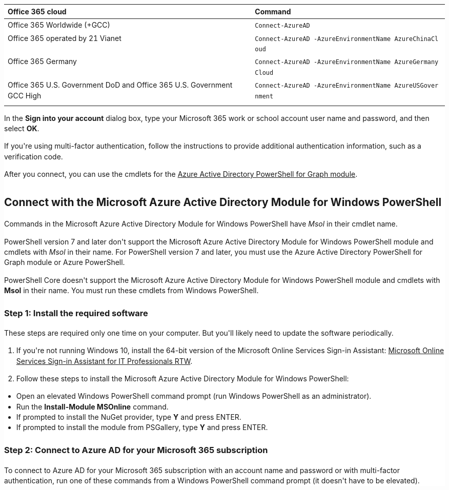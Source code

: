 | Office 365 cloud | Command |
|:-------|:-----|
| Office 365 Worldwide (+GCC) | `Connect-AzureAD` |
| Office 365 operated by 21 Vianet | `Connect-AzureAD -AzureEnvironmentName AzureChinaCloud` |
| Office 365 Germany | `Connect-AzureAD -AzureEnvironmentName AzureGermanyCloud` |
| Office 365 U.S. Government DoD and Office 365 U.S. Government GCC High | `Connect-AzureAD -AzureEnvironmentName AzureUSGovernment` |
|||

In the **Sign into your account** dialog box, type your Microsoft 365 work or school account user name and password, and then select **OK**.

If you're using multi-factor authentication, follow the instructions to provide additional authentication information, such as a verification code.

After you connect, you can use the cmdlets for the [Azure Active Directory PowerShell for Graph module](https://docs.microsoft.com/powershell/azuread/v2/azureactivedirectory).

## Connect with the Microsoft Azure Active Directory Module for Windows PowerShell

Commands in the Microsoft Azure Active Directory Module for Windows PowerShell have *Msol* in their cmdlet name.

PowerShell version 7 and later don't support the Microsoft Azure Active Directory Module for Windows PowerShell module and cmdlets with *Msol* in their name. For PowerShell version 7 and later, you must use the Azure Active Directory PowerShell for Graph module or Azure PowerShell.

PowerShell Core doesn't support the Microsoft Azure Active Directory Module for Windows PowerShell module and cmdlets with **Msol** in their name. You must run these cmdlets from Windows PowerShell.
    
### Step 1: Install the required software

These steps are required only one time on your computer. But you'll likely need to update the software periodically.
  
1.  If you're not running Windows 10, install the 64-bit version of the Microsoft Online Services Sign-in Assistant: [Microsoft Online Services Sign-in Assistant for IT Professionals RTW](https://go.microsoft.com/fwlink/p/?LinkId=286152).
    
2. Follow these steps to install the Microsoft Azure Active Directory Module for Windows PowerShell:
    
  - Open an elevated Windows PowerShell command prompt (run Windows PowerShell as an administrator).
  - Run the **Install-Module MSOnline** command.
  - If prompted to install the NuGet provider, type **Y** and press ENTER.
  - If prompted to install the module from PSGallery, type **Y** and press ENTER.
    
### Step 2: Connect to Azure AD for your Microsoft 365 subscription

To connect to Azure AD for your Microsoft 365 subscription with an account name and password or with multi-factor authentication, run one of these commands from a Windows PowerShell command prompt (it doesn't have to be elevated).
